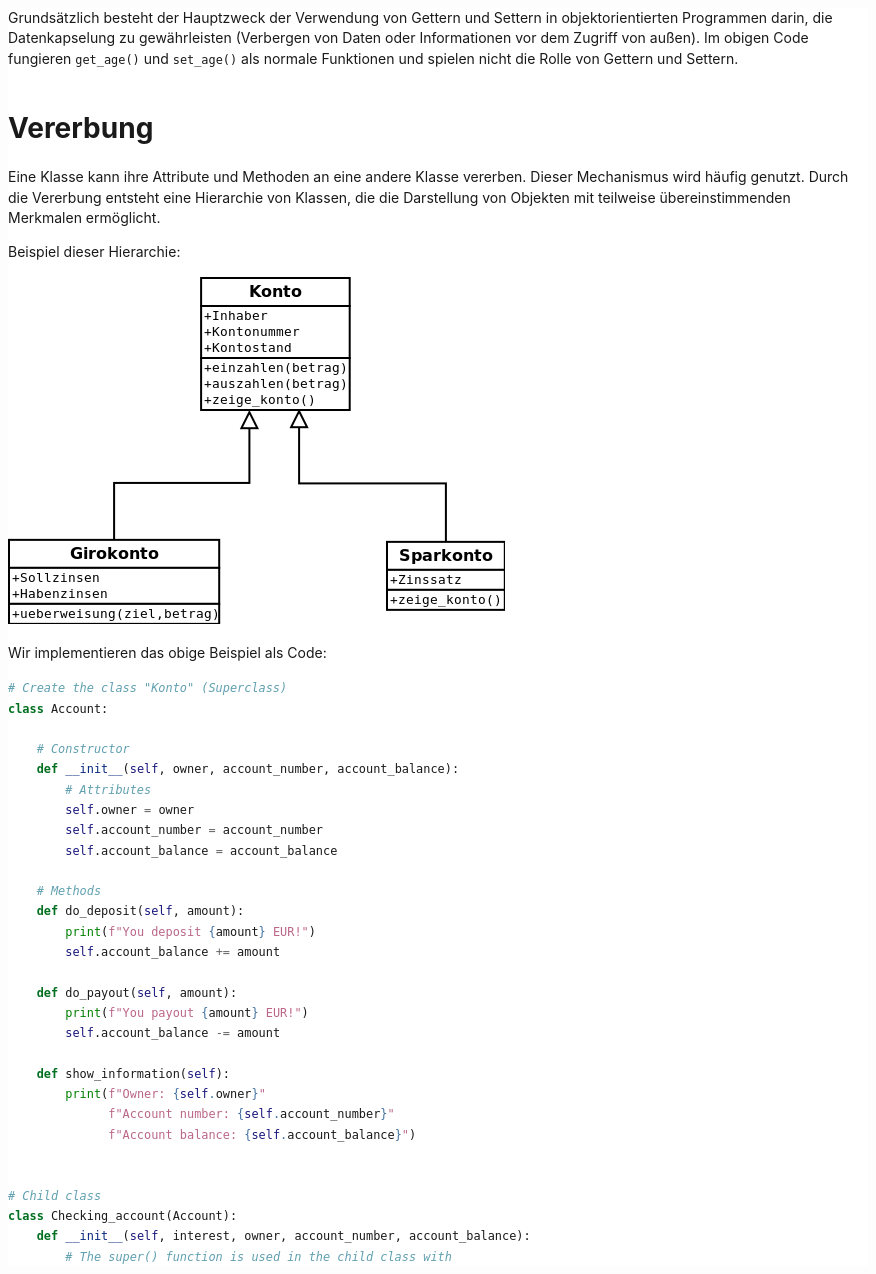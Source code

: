 Grundsätzlich besteht der Hauptzweck der Verwendung von Gettern und Settern in objektorientierten Programmen darin, die Datenkapselung zu gewährleisten (Verbergen von Daten oder Informationen vor dem Zugriff von außen). Im obigen Code fungieren `get_age()` und `set_age()` als normale Funktionen und spielen nicht die Rolle von Gettern und Settern.

# Vererbung

Eine Klasse kann ihre Attribute und Methoden an eine andere Klasse vererben. Dieser Mechanismus wird häufig genutzt. Durch die Vererbung entsteht eine Hierarchie von Klassen, die die Darstellung von Objekten mit teilweise übereinstimmenden Merkmalen ermöglicht.

Beispiel dieser Hierarchie:

![inheritance](../../assets/inheritance.png)

Wir implementieren das obige Beispiel als Code:
```python
# Create the class "Konto" (Superclass)
class Account:

    # Constructor
    def __init__(self, owner, account_number, account_balance):
        # Attributes
        self.owner = owner
        self.account_number = account_number
        self.account_balance = account_balance

    # Methods
    def do_deposit(self, amount):
        print(f"You deposit {amount} EUR!")
        self.account_balance += amount

    def do_payout(self, amount):
        print(f"You payout {amount} EUR!")
        self.account_balance -= amount

    def show_information(self):
        print(f"Owner: {self.owner}"
              f"Account number: {self.account_number}"
              f"Account balance: {self.account_balance}")


# Child class
class Checking_account(Account):
    def __init__(self, interest, owner, account_number, account_balance):
        # The super() function is used in the child class with
```